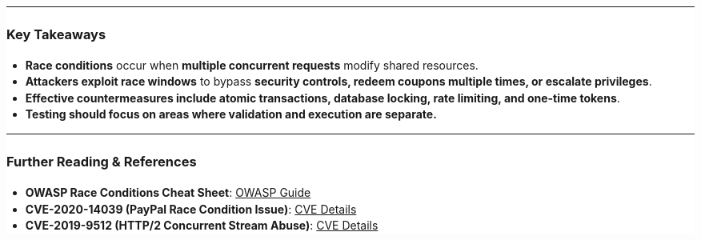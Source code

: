 ***

### **Key Takeaways**

* **Race conditions** occur when **multiple concurrent requests** modify shared resources.
* **Attackers exploit race windows** to bypass **security controls, redeem coupons multiple times, or escalate privileges**.
* **Effective countermeasures include atomic transactions, database locking, rate limiting, and one-time tokens**.
* **Testing should focus on areas where validation and execution are separate.**

***

### **Further Reading & References**

* **OWASP Race Conditions Cheat Sheet**: [OWASP Guide](https://cheatsheetseries.owasp.org/cheatsheets/Race_Conditions_Cheat_Sheet.html)
* **CVE-2020-14039 (PayPal Race Condition Issue)**: [CVE Details](https://nvd.nist.gov/vuln/detail/CVE-2020-14039)
* **CVE-2019-9512 (HTTP/2 Concurrent Stream Abuse)**: [CVE Details](https://nvd.nist.gov/vuln/detail/CVE-2019-9512)
